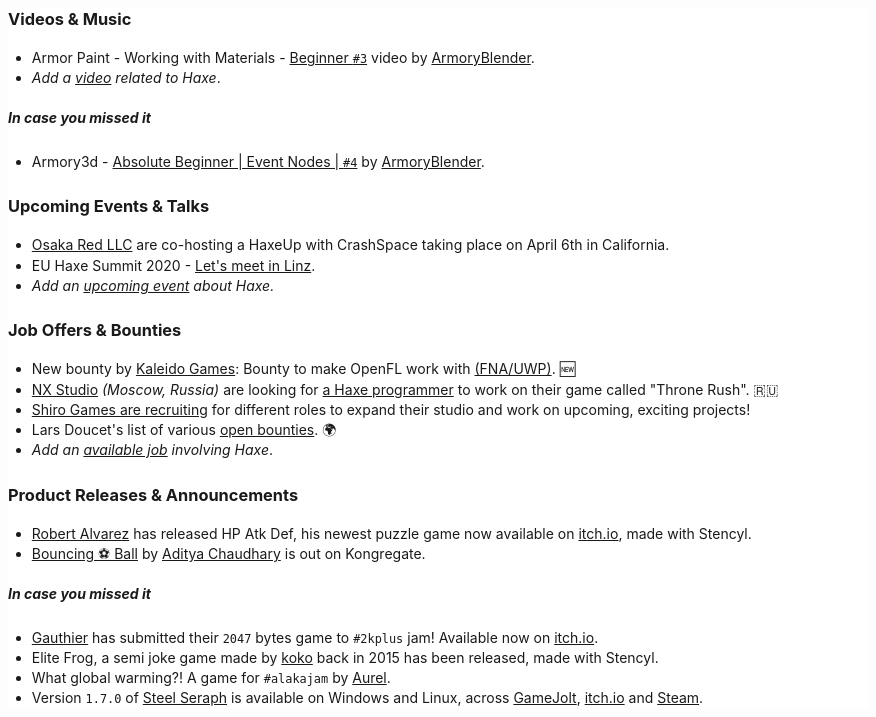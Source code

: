 ### Videos & Music

- Armor Paint - Working with Materials - [Beginner `#3`](https://youtu.be/-23fvmQ76yM) video by [ArmoryBlender](https://twitter.com/ArmoryBlender/status/1234182540644278274).
- _Add a [video](https://github.com/skial/haxe.io/labels/video) related to Haxe_.

##### _In case you missed it_

- Armory3d - [Absolute Beginner | Event Nodes | `#4`](https://www.youtube.com/watch?v=_mXMh5Cj7-k&feature=youtu.be) by [ArmoryBlender](https://twitter.com/ArmoryBlender/status/1231663993019826177).

### Upcoming Events & Talks

- [Osaka Red LLC](https://twitter.com/osakared/status/1221662230426660866) are co-hosting a HaxeUp with CrashSpace taking place on April 6th in California.
- EU Haxe Summit 2020 - [Let's meet in Linz](https://community.haxe.org/t/eu-haxe-summit-2020-lets-meet-in-linz/2114).
- _Add an [upcoming event](https://github.com/skial/haxe.io/labels/events) about Haxe._

### Job Offers & Bounties

- New bounty by [Kaleido Games](https://twitter.com/KaleidoGames): Bounty to make OpenFL work with [(FNA/UWP)](https://community.openfl.org/t/bounty-to-make-openfl-work-with-fna-uwp-300usd-150usd/12328). :new:
- [NX Studio](https://studionx.ru/) _(Moscow, Russia)_ are looking for [a Haxe programmer](https://hh.ru/vacancy/35432606) to work on their game called "Throne Rush". :ru:
- [Shiro Games are recruiting](https://twitter.com/ncannasse/status/1166704326485651457) for different roles to expand their studio and work on upcoming, exciting projects!
- Lars Doucet's list of various [open bounties](https://github.com/larsiusprime/larsBounties/issues). :earth_africa:
- _Add an [available job](https://github.com/skial/haxe.io/labels/jobs) involving Haxe_.

### Product Releases & Announcements

- [Robert Alvarez](https://twitter.com/Rob1221dev/status/1234180034052722689) has released HP Atk Def, his newest puzzle game now available on [itch.io](https://rob1221.itch.io/hp-atk-def), made with Stencyl.
- [Bouncing ⚽ Ball](https://www.kongregate.com/games/AdityaChaudhary/bouncing-ball) by [Aditya Chaudhary](https://twitter.com/AdityaGameDev/status/1232996241635569668) is out on Kongregate.

##### _In case you missed it_

- [Gauthier](https://twitter.com/gogoprog/status/1232642904004481024) has submitted their `2047` bytes game to `#2kplus` jam! Available now on [itch.io](https://gogoprog.itch.io/ship2k).
- Elite Frog, a semi joke game made by [koko](https://twitter.com/kokoscript/status/1231695314568011778) back in 2015 has been released, made with Stencyl.
- What global warming?! A game for `#alakajam` by [Aurel](https://twitter.com/AurelDev/status/1231574457971544064).
- Version `1.7.0` of [Steel Seraph](https://twitter.com/steelseraphgame/status/1231231322791796737) is available on Windows and Linux, across [GameJolt](https://gamejolt.com/games/steel-seraph/89348), [itch.io](https://deepshock.itch.io/steel-seraph) and [Steam](https://store.steampowered.com/app/1052390/Steel_Seraph/).
